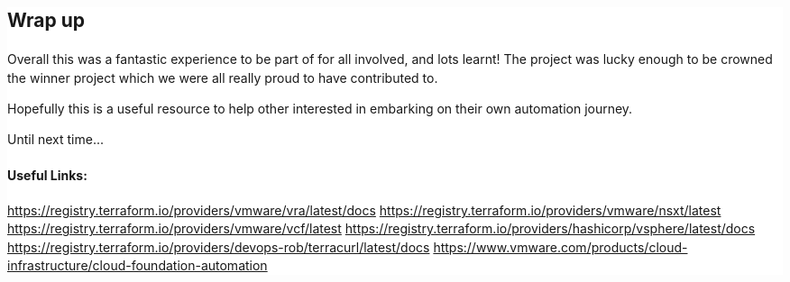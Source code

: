 ## Wrap up

Overall this was a fantastic experience to be part of for all involved, and lots learnt!  The project was lucky enough to be crowned the winner project which we were all really proud to have contributed to.

Hopefully this is a useful resource to help other interested in embarking on their own automation journey.

Until next time...

#### Useful Links:

https://registry.terraform.io/providers/vmware/vra/latest/docs
https://registry.terraform.io/providers/vmware/nsxt/latest
https://registry.terraform.io/providers/vmware/vcf/latest
https://registry.terraform.io/providers/hashicorp/vsphere/latest/docs
https://registry.terraform.io/providers/devops-rob/terracurl/latest/docs
https://www.vmware.com/products/cloud-infrastructure/cloud-foundation-automation
